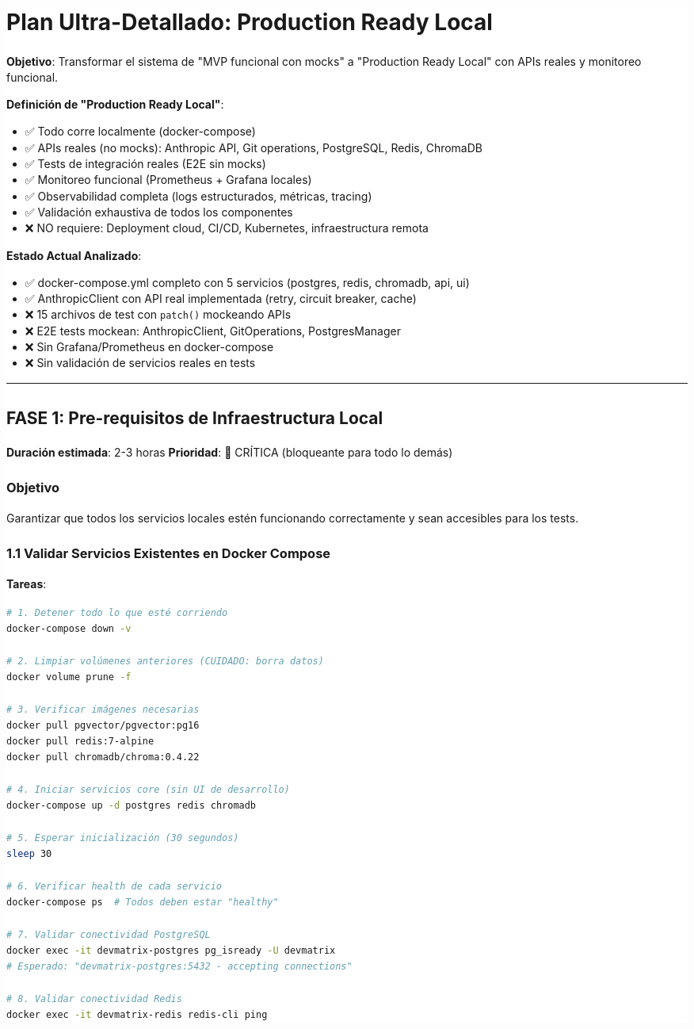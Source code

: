 # Plan Ultra-Detallado: Production Ready Local

**Objetivo**: Transformar el sistema de "MVP funcional con mocks" a "Production Ready Local" con APIs reales y monitoreo funcional.

**Definición de "Production Ready Local"**:
- ✅ Todo corre localmente (docker-compose)
- ✅ APIs reales (no mocks): Anthropic API, Git operations, PostgreSQL, Redis, ChromaDB
- ✅ Tests de integración reales (E2E sin mocks)
- ✅ Monitoreo funcional (Prometheus + Grafana locales)
- ✅ Observabilidad completa (logs estructurados, métricas, tracing)
- ✅ Validación exhaustiva de todos los componentes
- ❌ NO requiere: Deployment cloud, CI/CD, Kubernetes, infraestructura remota

**Estado Actual Analizado**:
- ✅ docker-compose.yml completo con 5 servicios (postgres, redis, chromadb, api, ui)
- ✅ AnthropicClient con API real implementada (retry, circuit breaker, cache)
- ❌ 15 archivos de test con `patch()` mockeando APIs
- ❌ E2E tests mockean: AnthropicClient, GitOperations, PostgresManager
- ❌ Sin Grafana/Prometheus en docker-compose
- ❌ Sin validación de servicios reales en tests

---

## FASE 1: Pre-requisitos de Infraestructura Local

**Duración estimada**: 2-3 horas
**Prioridad**: 🔴 CRÍTICA (bloqueante para todo lo demás)

### Objetivo
Garantizar que todos los servicios locales estén funcionando correctamente y sean accesibles para los tests.

### 1.1 Validar Servicios Existentes en Docker Compose

**Tareas**:

```bash
# 1. Detener todo lo que esté corriendo
docker-compose down -v

# 2. Limpiar volúmenes anteriores (CUIDADO: borra datos)
docker volume prune -f

# 3. Verificar imágenes necesarias
docker pull pgvector/pgvector:pg16
docker pull redis:7-alpine
docker pull chromadb/chroma:0.4.22

# 4. Iniciar servicios core (sin UI de desarrollo)
docker-compose up -d postgres redis chromadb

# 5. Esperar inicialización (30 segundos)
sleep 30

# 6. Verificar health de cada servicio
docker-compose ps  # Todos deben estar "healthy"

# 7. Validar conectividad PostgreSQL
docker exec -it devmatrix-postgres pg_isready -U devmatrix
# Esperado: "devmatrix-postgres:5432 - accepting connections"

# 8. Validar conectividad Redis
docker exec -it devmatrix-redis redis-cli ping
```
